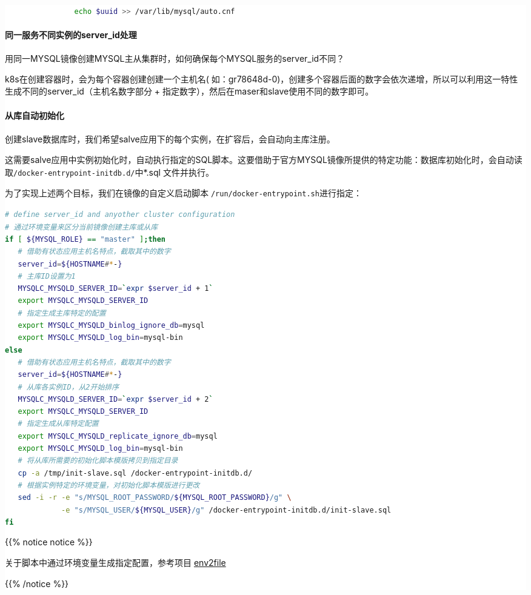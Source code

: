 ```bash
                echo $uuid >> /var/lib/mysql/auto.cnf


```

#### 同一服务不同实例的server_id处理

用同一MYSQL镜像创建MYSQL主从集群时，如何确保每个MYSQL服务的server_id不同？

k8s在创建容器时，会为每个容器创建创建一个主机名( 如：gr78648d-0)，创建多个容器后面的数字会依次递增，所以可以利用这一特性生成不同的server_id（主机名数字部分 + 指定数字），然后在maser和slave使用不同的数字即可。

#### 从库自动初始化

创建slave数据库时，我们希望salve应用下的每个实例，在扩容后，会自动向主库注册。

这需要salve应用中实例初始化时，自动执行指定的SQL脚本。这要借助于官方MYSQL镜像所提供的特定功能：数据库初始化时，会自动读取`/docker-entrypoint-initdb.d/`中*.sql 文件并执行。

为了实现上述两个目标，我们在镜像的自定义启动脚本 `/run/docker-entrypoint.sh`进行指定：

```bash
# define server_id and anyother cluster configuration
# 通过环境变量来区分当前镜像创建主库或从库
if [ ${MYSQL_ROLE} == "master" ];then
   # 借助有状态应用主机名特点，截取其中的数字
   server_id=${HOSTNAME#*-}
   # 主库ID设置为1
   MYSQLC_MYSQLD_SERVER_ID=`expr $server_id + 1`
   export MYSQLC_MYSQLD_SERVER_ID
   # 指定生成主库特定的配置
   export MYSQLC_MYSQLD_binlog_ignore_db=mysql
   export MYSQLC_MYSQLD_log_bin=mysql-bin
else 
   # 借助有状态应用主机名特点，截取其中的数字
   server_id=${HOSTNAME#*-}
   # 从库各实例ID，从2开始排序
   MYSQLC_MYSQLD_SERVER_ID=`expr $server_id + 2`
   export MYSQLC_MYSQLD_SERVER_ID
   # 指定生成从库特定配置
   export MYSQLC_MYSQLD_replicate_ignore_db=mysql
   export MYSQLC_MYSQLD_log_bin=mysql-bin
   # 将从库所需要的初始化脚本模版拷贝到指定目录
   cp -a /tmp/init-slave.sql /docker-entrypoint-initdb.d/
   # 根据实例特定的环境变量，对初始化脚本模版进行更改
   sed -i -r -e "s/MYSQL_ROOT_PASSWORD/${MYSQL_ROOT_PASSWORD}/g" \
             -e "s/MYSQL_USER/${MYSQL_USER}/g" /docker-entrypoint-initdb.d/init-slave.sql
fi
```

{{% notice notice %}}

关于脚本中通过环境变量生成指定配置，参考项目 [env2file](https://github.com/barnettZQG/env2file)

{{% /notice %}}
